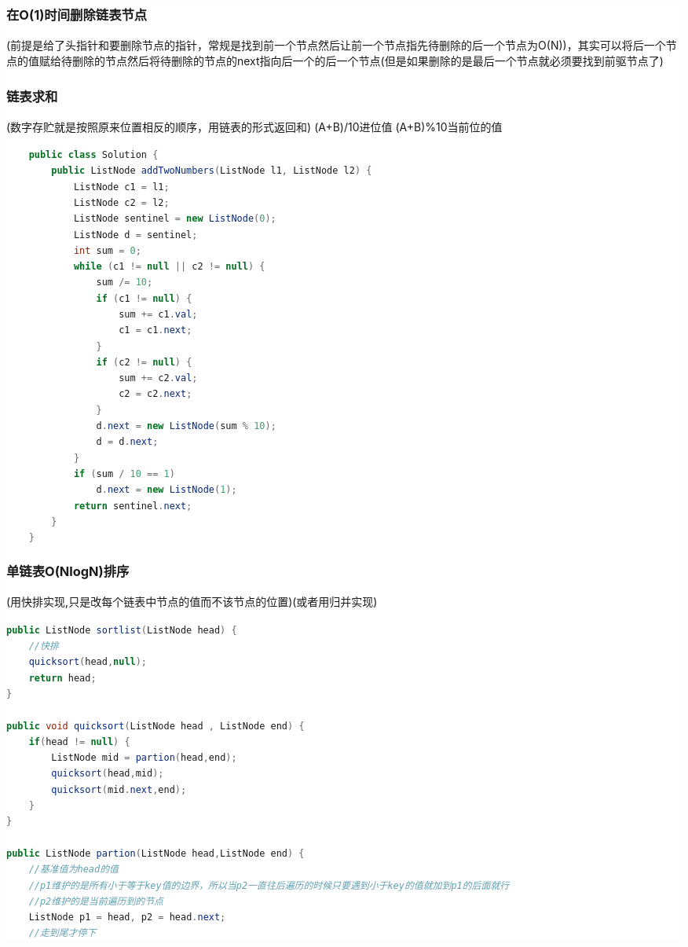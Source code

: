 ### 在O(1)时间删除链表节点

(前提是给了头指针和要删除节点的指针，常规是找到前一个节点然后让前一个节点指先待删除的后一个节点为O(N))，其实可以将后一个节点的值赋给待删除的节点然后将待删除的节点的next指向后一个的后一个节点(但是如果删除的是最后一个节点就必须要找到前驱节点了)

### 链表求和

(数字存贮就是按照原来位置相反的顺序，用链表的形式返回和) 
(A+B)/10进位值 
(A+B)%10当前位的值

```java
	public class Solution {
		public ListNode addTwoNumbers(ListNode l1, ListNode l2) {
			ListNode c1 = l1;
			ListNode c2 = l2;
			ListNode sentinel = new ListNode(0);
			ListNode d = sentinel;
			int sum = 0;
			while (c1 != null || c2 != null) {
				sum /= 10;
				if (c1 != null) {
					sum += c1.val;
					c1 = c1.next;
				}
				if (c2 != null) {
					sum += c2.val;
					c2 = c2.next;
				}
				d.next = new ListNode(sum % 10);
				d = d.next;
			}
			if (sum / 10 == 1)
				d.next = new ListNode(1);
			return sentinel.next;
		}
	}
```



### 单链表O(NlogN)排序

(用快排实现,只是改每个链表中节点的值而不该节点的位置)(或者用归并实现)

```java
public ListNode sortlist(ListNode head) {
	//快排
	quicksort(head,null);
	return head;
}

public void quicksort(ListNode head , ListNode end) {
	if(head != null) {
		ListNode mid = partion(head,end);
		quicksort(head,mid);
		quicksort(mid.next,end);
	}
}

public ListNode partion(ListNode head,ListNode end) {
	//基准值为head的值
	//p1维护的是所有小于等于key值的边界，所以当p2一直往后遍历的时候只要遇到小于key的值就加到p1的后面就行
	//p2维护的是当前遍历到的节点
	ListNode p1 = head, p2 = head.next;
	//走到尾才停下
```